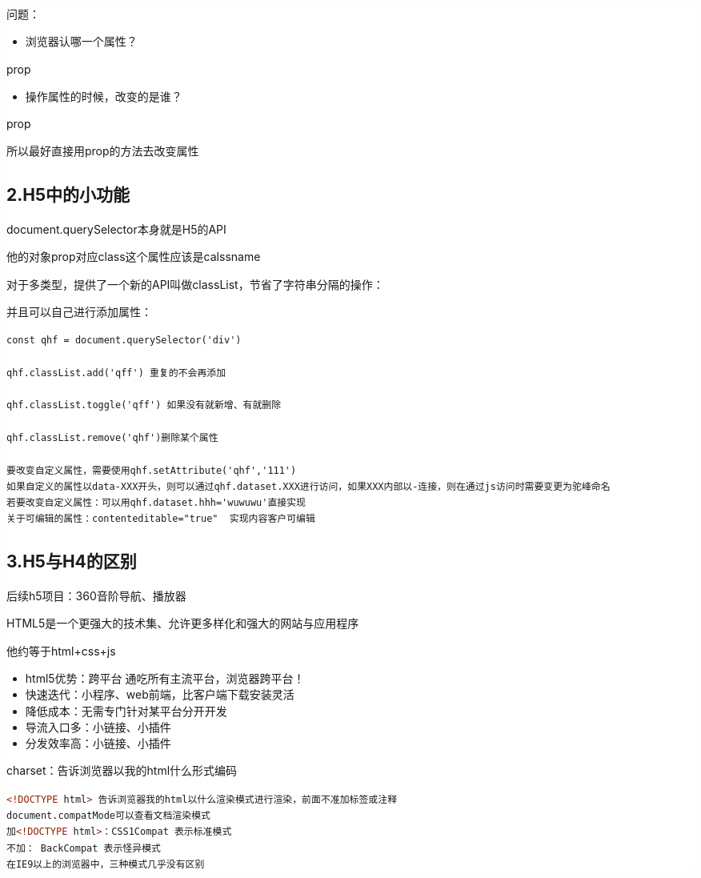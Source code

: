 问题：

+ 浏览器认哪一个属性？

prop

+ 操作属性的时候，改变的是谁？

prop

所以最好直接用prop的方法去改变属性

## 2.H5中的小功能

document.querySelector本身就是H5的API

他的对象prop对应class这个属性应该是calssname

对于多类型，提供了一个新的API叫做classList，节省了字符串分隔的操作：

 并且可以自己进行添加属性：

```
const qhf = document.querySelector('div')

qhf.classList.add('qff') 重复的不会再添加

qhf.classList.toggle('qff') 如果没有就新增、有就删除

qhf.classList.remove('qhf')删除某个属性

要改变自定义属性，需要使用qhf.setAttribute('qhf','111')
如果自定义的属性以data-XXX开头，则可以通过qhf.dataset.XXX进行访问，如果XXX内部以-连接，则在通过js访问时需要变更为驼峰命名
若要改变自定义属性：可以用qhf.dataset.hhh='wuwuwu'直接实现
关于可编辑的属性：contenteditable="true"  实现内容客户可编辑
```

## 3.H5与H4的区别

后续h5项目：360音阶导航、播放器 

HTML5是一个更强大的技术集、允许更多样化和强大的网站与应用程序

他约等于html+css+js

+ html5优势：跨平台 通吃所有主流平台，浏览器跨平台！
+ 快速迭代：小程序、web前端，比客户端下载安装灵活
+ 降低成本：无需专门针对某平台分开开发
+ 导流入口多：小链接、小插件
+ 分发效率高：小链接、小插件

charset：告诉浏览器以我的html什么形式编码

```html
<!DOCTYPE html> 告诉浏览器我的html以什么渲染模式进行渲染，前面不准加标签或注释
document.compatMode可以查看文档渲染模式
加<!DOCTYPE html>：CSS1Compat 表示标准模式
不加： BackCompat 表示怪异模式
在IE9以上的浏览器中，三种模式几乎没有区别
```
